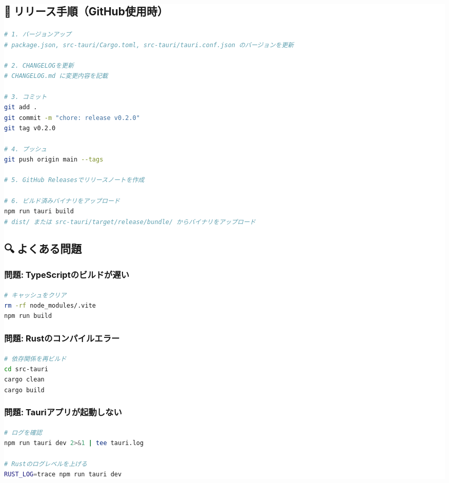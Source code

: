 ## 🚀 リリース手順（GitHub使用時）

```bash
# 1. バージョンアップ
# package.json, src-tauri/Cargo.toml, src-tauri/tauri.conf.json のバージョンを更新

# 2. CHANGELOGを更新
# CHANGELOG.md に変更内容を記載

# 3. コミット
git add .
git commit -m "chore: release v0.2.0"
git tag v0.2.0

# 4. プッシュ
git push origin main --tags

# 5. GitHub Releasesでリリースノートを作成

# 6. ビルド済みバイナリをアップロード
npm run tauri build
# dist/ または src-tauri/target/release/bundle/ からバイナリをアップロード
```

## 🔍 よくある問題

### 問題: TypeScriptのビルドが遅い

```bash
# キャッシュをクリア
rm -rf node_modules/.vite
npm run build
```

### 問題: Rustのコンパイルエラー

```bash
# 依存関係を再ビルド
cd src-tauri
cargo clean
cargo build
```

### 問題: Tauriアプリが起動しない

```bash
# ログを確認
npm run tauri dev 2>&1 | tee tauri.log

# Rustのログレベルを上げる
RUST_LOG=trace npm run tauri dev
```
